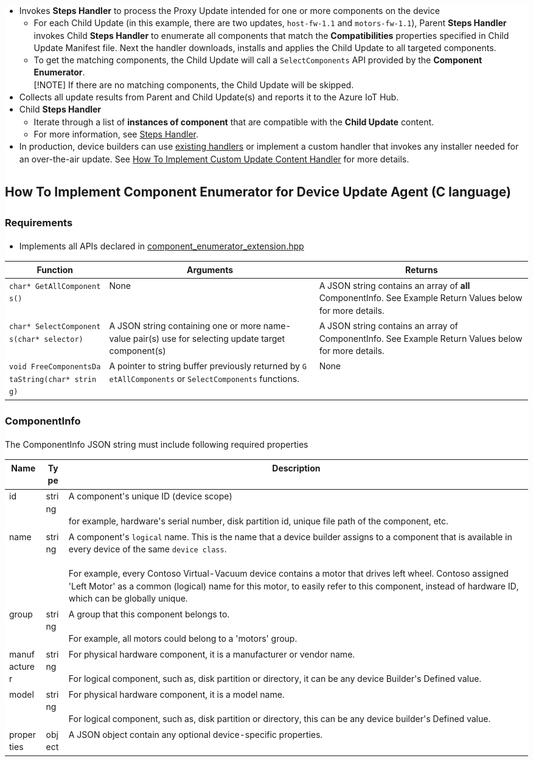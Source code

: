   - Invokes **Steps Handler** to process the Proxy Update intended for one or more components on the device
    - For each Child Update (in this example, there are two updates, `host-fw-1.1` and `motors-fw-1.1`), Parent **Steps Handler** invokes Child **Steps Handler** to enumerate all components that match the **Compatibilities** properties specified in Child Update Manifest file. Next the handler downloads, installs and applies the Child Update to all targeted components.
    - To get the matching components, the Child Update will call a `SelectComponents` API provided by the **Component Enumerator**. <br/> [!NOTE] If there are no matching components, the Child Update will be skipped.
  - Collects all update results from Parent and Child Update(s) and reports it to the Azure IoT Hub.
- Child **Steps Handler**
  - Iterate through a list of **instances of component** that are compatible with the **Child Update** content.
  - For more information, see [Steps Handler](https://github.com/Azure/iot-hub-device-update/tree/main/src/content_handlers/steps_handler).
- In production, device builders can use [existing handlers](https://github.com/Azure/iot-hub-device-update/tree/main/src/content_handlers) or implement a custom handler that invokes any installer needed for an over-the-air update. See [How To Implement Custom Update Content Handler](https://github.com/Azure/iot-hub-device-update/tree/main/docs/agent-reference/how-to-implement-custom-update-handler.md) for more details.

## How To Implement Component Enumerator for Device Update Agent (C language)

### Requirements

- Implements all APIs declared in [component_enumerator_extension.hpp](https://github.com/Azure/iot-hub-device-update/tree/main/src/extensions/inc/aduc/component_enumerator_extension.hpp)

| Function | Arguments | Returns |
|---|---|---|
|`char* GetAllComponents()`|None|A JSON string contains an array of **all** ComponentInfo. See Example Return Values below for more details.|
|`char* SelectComponents(char* selector)`|A JSON string containing one or more name-value pair(s) use for selecting update target component(s)| A JSON string contains an array of ComponentInfo. See Example Return Values below for more details.|
|`void FreeComponentsDataString(char* string)`|A pointer to string buffer previously returned by `GetAllComponents` or `SelectComponents` functions.|None|

### ComponentInfo

The ComponentInfo JSON string must include following required properties

| Name | Type | Description |
|---|---|---|
|id| string | A component's unique ID (device scope)<br/><br/>for example, hardware's serial number, disk partition id, unique file path of the component, etc.|
|name| string| A component's `logical` name. This is the name that a device builder assigns to a component that is available in every device of the same `device class`.<br/><br/>For example, every Contoso Virtual-Vacuum device contains a motor that drives left wheel. Contoso assigned 'Left Motor' as a common (logical) name for this motor, to easily refer to this component, instead of hardware ID, which can be globally unique.|
|group|string|A group that this component belongs to.<br/><br/>For example, all motors could belong to a 'motors' group.|
|manufacturer|string|For physical hardware component, it is a manufacturer or vendor name.<br/><br/>For logical component, such as, disk partition or directory, it can be any device Builder's Defined value.|
|model|string|For physical hardware component, it is a model name.<br/><br/>For logical component, such as, disk partition or directory, this can be any device builder's Defined value.|
|properties|object| A JSON object contain any optional device-specific properties.|
